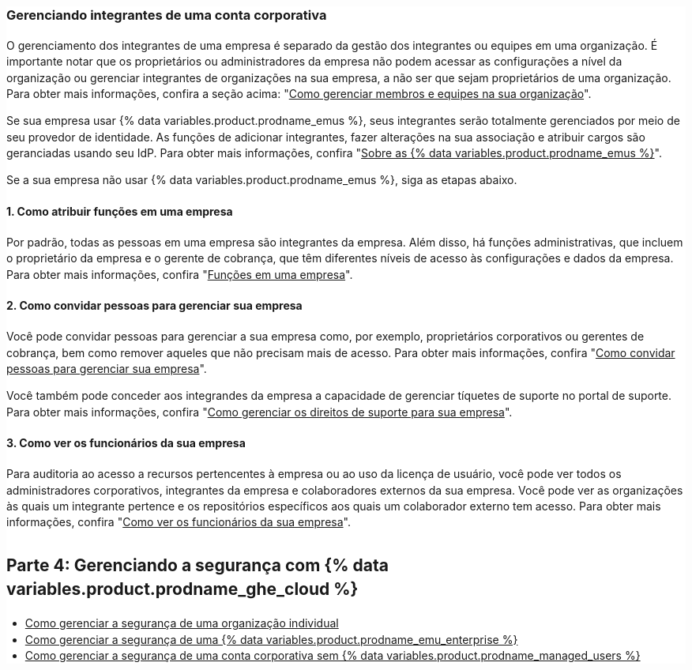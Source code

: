 ### Gerenciando integrantes de uma conta corporativa
O gerenciamento dos integrantes de uma empresa é separado da gestão dos integrantes ou equipes em uma organização. É importante notar que os proprietários ou administradores da empresa não podem acessar as configurações a nível da organização ou gerenciar integrantes de organizações na sua empresa, a não ser que sejam proprietários de uma organização. Para obter mais informações, confira a seção acima: "[Como gerenciar membros e equipes na sua organização](#managing-members-and-teams-in-your-organization)".

Se sua empresa usar {% data variables.product.prodname_emus %}, seus integrantes serão totalmente gerenciados por meio de seu provedor de identidade. As funções de adicionar integrantes, fazer alterações na sua associação e atribuir cargos são geranciadas usando seu IdP. Para obter mais informações, confira "[Sobre as {% data variables.product.prodname_emus %}](/enterprise-cloud@latest/admin/authentication/managing-your-enterprise-users-with-your-identity-provider/about-enterprise-managed-users)".

Se a sua empresa não usar {% data variables.product.prodname_emus %}, siga as etapas abaixo.

#### 1. Como atribuir funções em uma empresa
Por padrão, todas as pessoas em uma empresa são integrantes da empresa. Além disso, há funções administrativas, que incluem o proprietário da empresa e o gerente de cobrança, que têm diferentes níveis de acesso às configurações e dados da empresa. Para obter mais informações, confira "[Funções em uma empresa](/enterprise-cloud@latest/admin/user-management/managing-users-in-your-enterprise/roles-in-an-enterprise)".
#### 2. Como convidar pessoas para gerenciar sua empresa
Você pode convidar pessoas para gerenciar a sua empresa como, por exemplo, proprietários corporativos ou gerentes de cobrança, bem como remover aqueles que não precisam mais de acesso. Para obter mais informações, confira "[Como convidar pessoas para gerenciar sua empresa](/enterprise-cloud@latest/admin/user-management/managing-users-in-your-enterprise/inviting-people-to-manage-your-enterprise)".

Você também pode conceder aos integrandes da empresa a capacidade de gerenciar tíquetes de suporte no portal de suporte. Para obter mais informações, confira "[Como gerenciar os direitos de suporte para sua empresa](/enterprise-cloud@latest/admin/user-management/managing-users-in-your-enterprise/managing-support-entitlements-for-your-enterprise)".
#### 3. Como ver os funcionários da sua empresa
Para auditoria ao acesso a recursos pertencentes à empresa ou ao uso da licença de usuário, você pode ver todos os administradores corporativos, integrantes da empresa e colaboradores externos da sua empresa. Você pode ver as organizações às quais um integrante pertence e os repositórios específicos aos quais um colaborador externo tem acesso. Para obter mais informações, confira "[Como ver os funcionários da sua empresa](/admin/user-management/managing-users-in-your-enterprise/viewing-people-in-your-enterprise)".

## Parte 4: Gerenciando a segurança com {% data variables.product.prodname_ghe_cloud %}

* [Como gerenciar a segurança de uma organização individual](#managing-security-for-a-single-organization)
* [Como gerenciar a segurança de uma {% data variables.product.prodname_emu_enterprise %}](#managing-security-for-an-enterprise-with-managed-users)
* [Como gerenciar a segurança de uma conta corporativa sem {% data variables.product.prodname_managed_users %}](#managing-security-for-an-enterprise-account-without-managed-users)
